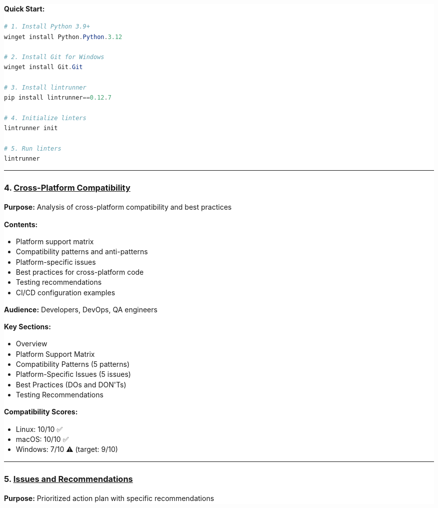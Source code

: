 **Quick Start:**
```powershell
# 1. Install Python 3.9+
winget install Python.Python.3.12

# 2. Install Git for Windows
winget install Git.Git

# 3. Install lintrunner
pip install lintrunner==0.12.7

# 4. Initialize linters
lintrunner init

# 5. Run linters
lintrunner
```

---

### 4. [Cross-Platform Compatibility](cross-platform-compatibility.md)

**Purpose:** Analysis of cross-platform compatibility and best practices

**Contents:**
- Platform support matrix
- Compatibility patterns and anti-patterns
- Platform-specific issues
- Best practices for cross-platform code
- Testing recommendations
- CI/CD configuration examples

**Audience:** Developers, DevOps, QA engineers

**Key Sections:**
- Overview
- Platform Support Matrix
- Compatibility Patterns (5 patterns)
- Platform-Specific Issues (5 issues)
- Best Practices (DOs and DON'Ts)
- Testing Recommendations

**Compatibility Scores:**
- Linux: 10/10 ✅
- macOS: 10/10 ✅
- Windows: 7/10 ⚠️ (target: 9/10)

---

### 5. [Issues and Recommendations](issues-and-recommendations.md)

**Purpose:** Prioritized action plan with specific recommendations
